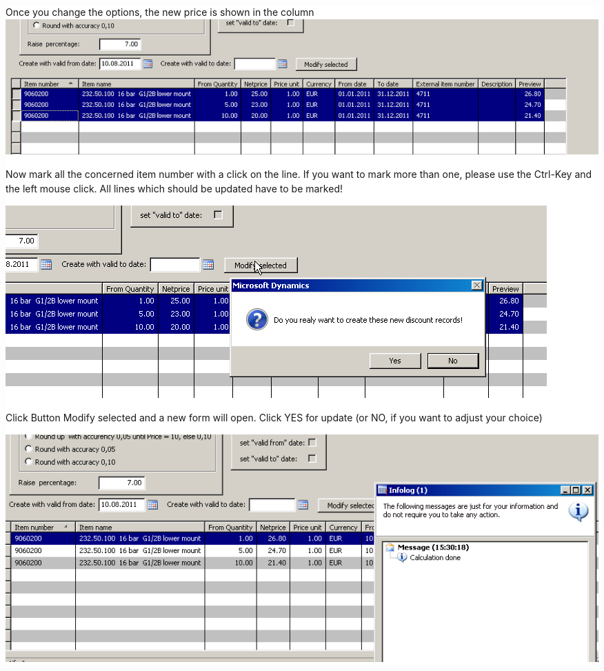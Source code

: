Once you change the options, the new price is shown in the column
![Path](./../../media/Sales/Guideline/AX2009_25.png "AX2009")

Now mark all the concerned item number with a click on the line. If you want to mark more than one, please use the Ctrl-Key and the left mouse click.
All lines which should be updated have to be marked!

![Path](./../../media/Sales/Guideline/AX2009_26.png "AX2009")

Click Button Modify selected and a new form will open. Click YES for update (or NO, if you want to adjust your choice)

![Path](./../../media/Sales/Guideline/AX2009_27.png "AX2009")

